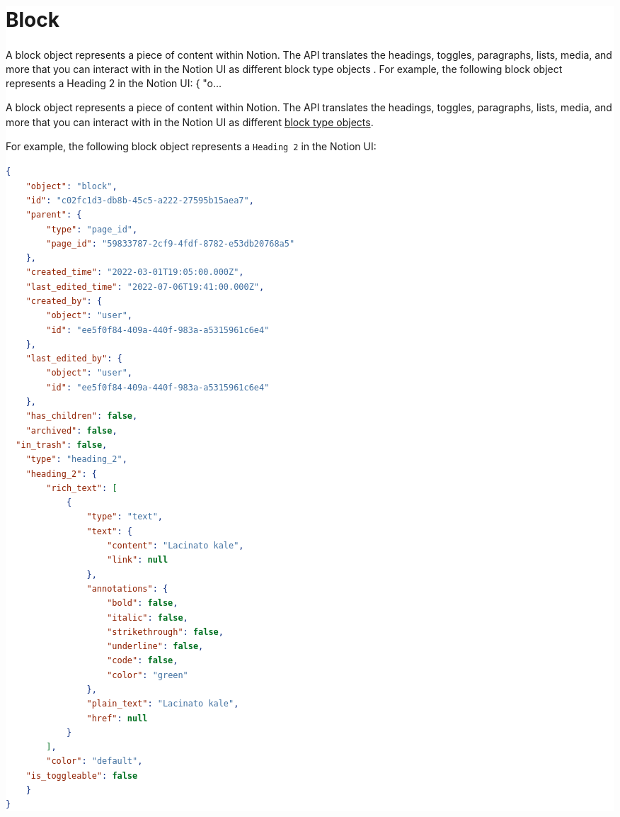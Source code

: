 # Block

A block object represents a piece of content within Notion. The API translates the headings, toggles, paragraphs, lists, media, and more that you can interact with in the Notion UI as different block type objects . For example, the following block object represents a Heading 2 in the Notion UI: { "o...

A block object represents a piece of content within Notion. The API translates the headings, toggles, paragraphs, lists, media, and more that you can interact with in the Notion UI as different [block type objects](https://developers.notion.com/reference/block#block-type-objects). 

 For example, the following block object represents a `Heading 2` in the Notion UI:

```json Example Block Object
{
	"object": "block",
	"id": "c02fc1d3-db8b-45c5-a222-27595b15aea7",
	"parent": {
		"type": "page_id",
		"page_id": "59833787-2cf9-4fdf-8782-e53db20768a5"
	},
	"created_time": "2022-03-01T19:05:00.000Z",
	"last_edited_time": "2022-07-06T19:41:00.000Z",
	"created_by": {
		"object": "user",
		"id": "ee5f0f84-409a-440f-983a-a5315961c6e4"
	},
	"last_edited_by": {
		"object": "user",
		"id": "ee5f0f84-409a-440f-983a-a5315961c6e4"
	},
	"has_children": false,
	"archived": false,
  "in_trash": false,
	"type": "heading_2",
	"heading_2": {
		"rich_text": [
			{
				"type": "text",
				"text": {
					"content": "Lacinato kale",
					"link": null
				},
				"annotations": {
					"bold": false,
					"italic": false,
					"strikethrough": false,
					"underline": false,
					"code": false,
					"color": "green"
				},
				"plain_text": "Lacinato kale",
				"href": null
			}
		],
		"color": "default",
    "is_toggleable": false
	}
}
```
